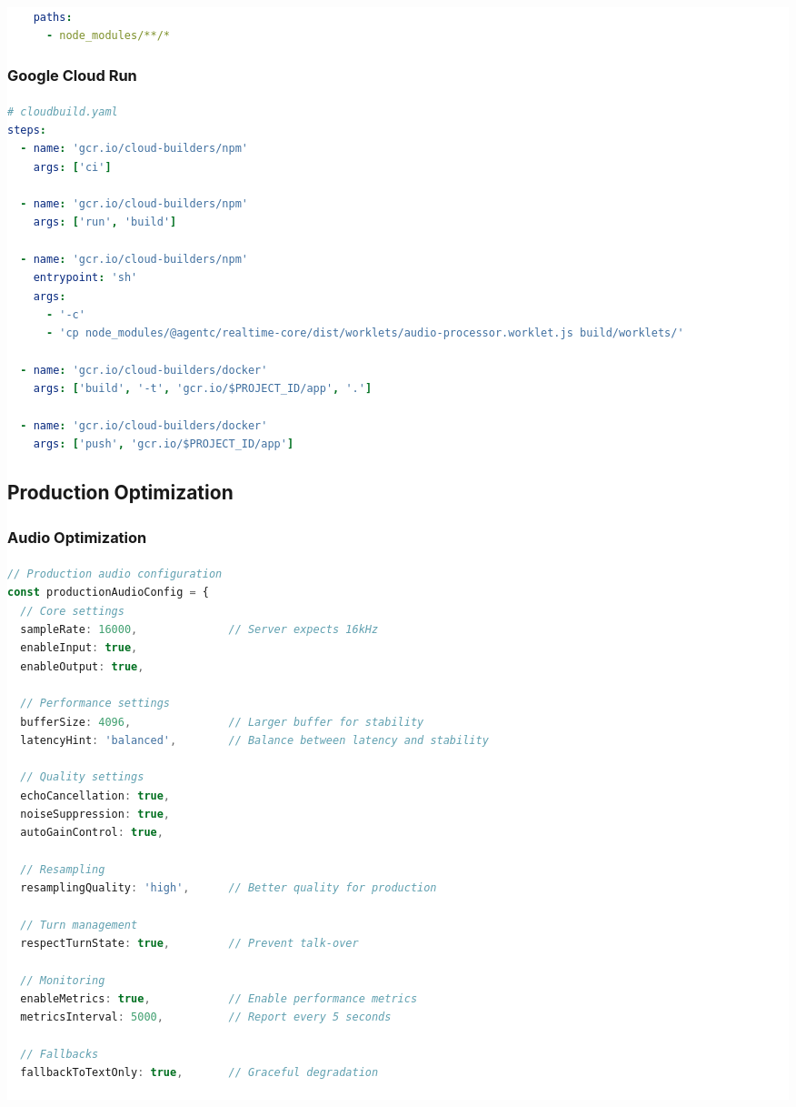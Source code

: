 ```yaml
    paths:
      - node_modules/**/*
```

### Google Cloud Run

```yaml
# cloudbuild.yaml
steps:
  - name: 'gcr.io/cloud-builders/npm'
    args: ['ci']
  
  - name: 'gcr.io/cloud-builders/npm'
    args: ['run', 'build']
  
  - name: 'gcr.io/cloud-builders/npm'
    entrypoint: 'sh'
    args:
      - '-c'
      - 'cp node_modules/@agentc/realtime-core/dist/worklets/audio-processor.worklet.js build/worklets/'
  
  - name: 'gcr.io/cloud-builders/docker'
    args: ['build', '-t', 'gcr.io/$PROJECT_ID/app', '.']
  
  - name: 'gcr.io/cloud-builders/docker'
    args: ['push', 'gcr.io/$PROJECT_ID/app']
```

## Production Optimization

### Audio Optimization

```typescript
// Production audio configuration
const productionAudioConfig = {
  // Core settings
  sampleRate: 16000,              // Server expects 16kHz
  enableInput: true,
  enableOutput: true,
  
  // Performance settings
  bufferSize: 4096,               // Larger buffer for stability
  latencyHint: 'balanced',        // Balance between latency and stability
  
  // Quality settings
  echoCancellation: true,
  noiseSuppression: true,
  autoGainControl: true,
  
  // Resampling
  resamplingQuality: 'high',      // Better quality for production
  
  // Turn management
  respectTurnState: true,         // Prevent talk-over
  
  // Monitoring
  enableMetrics: true,            // Enable performance metrics
  metricsInterval: 5000,          // Report every 5 seconds
  
  // Fallbacks
  fallbackToTextOnly: true,       // Graceful degradation
  
```
